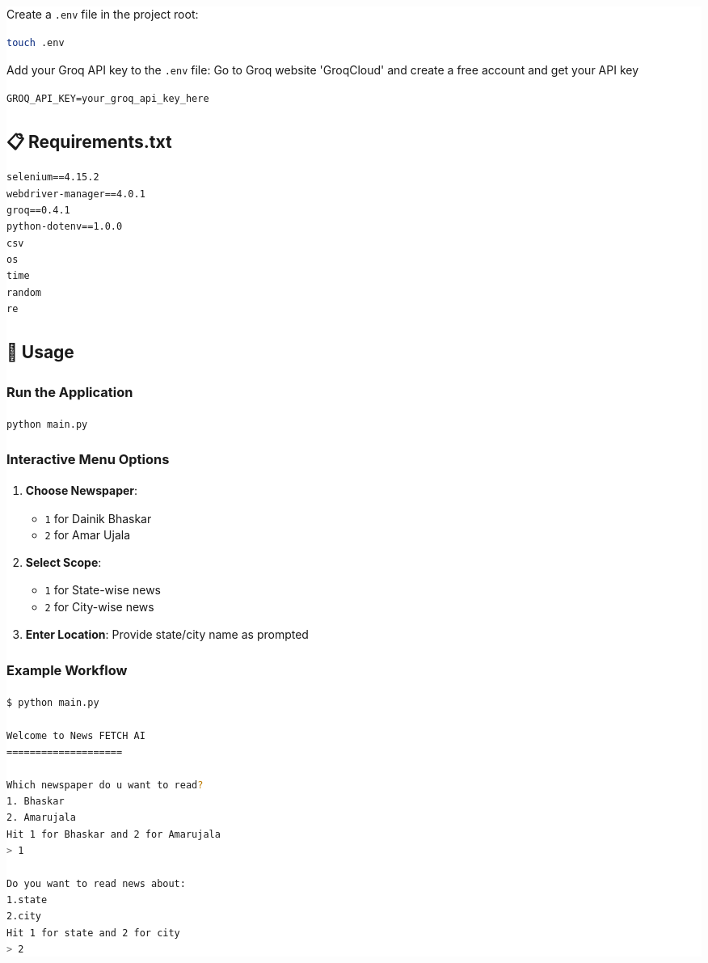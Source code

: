 Create a `.env` file in the project root:

```bash
touch .env
```

Add your Groq API key to the `.env` file:
Go to Groq website 'GroqCloud' and create a free account and get your API key

```env
GROQ_API_KEY=your_groq_api_key_here
```

## 📋 Requirements.txt

```txt
selenium==4.15.2
webdriver-manager==4.0.1
groq==0.4.1
python-dotenv==1.0.0
csv
os
time
random
re
```

## 🚀 Usage

### Run the Application

```bash
python main.py
```

### Interactive Menu Options

1. **Choose Newspaper**:
   - `1` for Dainik Bhaskar
   - `2` for Amar Ujala

2. **Select Scope**:
   - `1` for State-wise news
   - `2` for City-wise news

3. **Enter Location**: Provide state/city name as prompted

### Example Workflow

```bash
$ python main.py

Welcome to News FETCH AI
====================

Which newspaper do u want to read?
1. Bhaskar
2. Amarujala
Hit 1 for Bhaskar and 2 for Amarujala
> 1

Do you want to read news about:
1.state 
2.city
Hit 1 for state and 2 for city
> 2

```